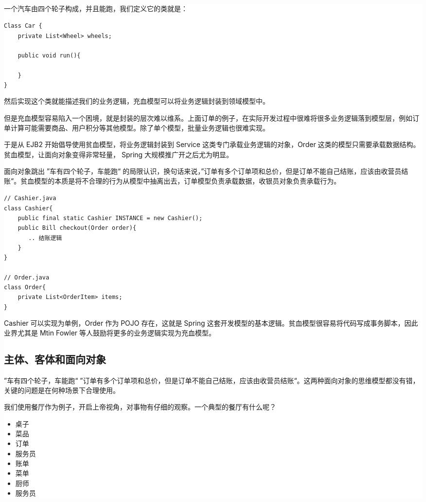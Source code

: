 一个汽车由四个轮子构成，并且能跑，我们定义它的类就是：

```text
Class Car {
    private List<Wheel> wheels;

    public void run(){

    }
}
```

然后实现这个类就能描述我们的业务逻辑，充血模型可以将业务逻辑封装到领域模型中。

但是充血模型容易陷入一个困境，就是封装的层次难以维系。上面订单的例子，在实际开发过程中很难将很多业务逻辑落到模型层，例如订单计算可能需要商品、用户积分等其他模型。除了单个模型，批量业务逻辑也很难实现。

于是从 EJB2 开始倡导使用贫血模型，将业务逻辑封装到 Service 这类专门承载业务逻辑的对象，Order 这类的模型只需要承载数据结构。贫血模型，让面向对象变得非常轻量， Spring 大规模推广开之后尤为明显。

面向对象跳出 ”车有四个轮子，车能跑“ 的局限认识，换句话来说，”订单有多个订单项和总价，但是订单不能自己结账，应该由收营员结账“。贫血模型的本质是将不合理的行为从模型中抽离出去，订单模型负责承载数据，收银员对象负责承载行为。

```text
// Cashier.java 
class Cashier{
    public final static Cashier INSTANCE = new Cashier();
    public Bill checkout(Order order){
       .. 结账逻辑
    }
}

// Order.java 
class Order{
    private List<OrderItem> items;
}
```

Cashier 可以实现为单例，Order 作为 POJO 存在，这就是 Spring 这套开发模型的基本逻辑。贫血模型很容易将代码写成事务脚本，因此业界尤其是 Mtin Fowler 等人鼓励将更多的业务逻辑实现为充血模型。

## 主体、客体和面向对象

”车有四个轮子，车能跑“ ”订单有多个订单项和总价，但是订单不能自己结账，应该由收营员结账“。这两种面向对象的思维模型都没有错，关键的问题是在何种场景下合理使用。

我们使用餐厅作为例子，开启上帝视角，对事物有仔细的观察。一个典型的餐厅有什么呢？

- 桌子
- 菜品
- 订单
- 服务员
- 账单
- 菜单
- 厨师
- 服务员
